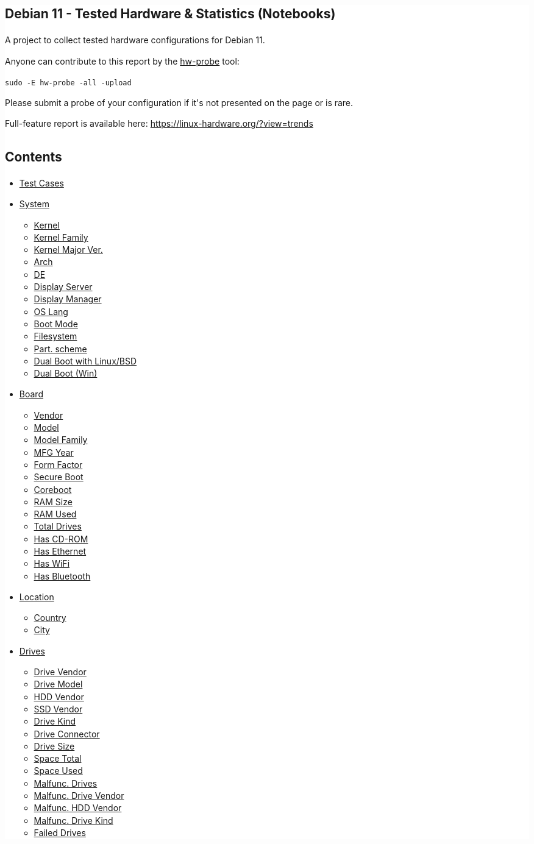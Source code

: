 Debian 11 - Tested Hardware & Statistics (Notebooks)
----------------------------------------------------

A project to collect tested hardware configurations for Debian 11.

Anyone can contribute to this report by the [hw-probe](https://github.com/linuxhw/hw-probe) tool:

    sudo -E hw-probe -all -upload

Please submit a probe of your configuration if it's not presented on the page or is rare.

Full-feature report is available here: https://linux-hardware.org/?view=trends

Contents
--------

* [ Test Cases ](#test-cases)

* [ System ](#system)
  - [ Kernel                   ](#kernel)
  - [ Kernel Family            ](#kernel-family)
  - [ Kernel Major Ver.        ](#kernel-major-ver)
  - [ Arch                     ](#arch)
  - [ DE                       ](#de)
  - [ Display Server           ](#display-server)
  - [ Display Manager          ](#display-manager)
  - [ OS Lang                  ](#os-lang)
  - [ Boot Mode                ](#boot-mode)
  - [ Filesystem               ](#filesystem)
  - [ Part. scheme             ](#part-scheme)
  - [ Dual Boot with Linux/BSD ](#dual-boot-with-linuxbsd)
  - [ Dual Boot (Win)          ](#dual-boot-win)

* [ Board ](#board)
  - [ Vendor                   ](#vendor)
  - [ Model                    ](#model)
  - [ Model Family             ](#model-family)
  - [ MFG Year                 ](#mfg-year)
  - [ Form Factor              ](#form-factor)
  - [ Secure Boot              ](#secure-boot)
  - [ Coreboot                 ](#coreboot)
  - [ RAM Size                 ](#ram-size)
  - [ RAM Used                 ](#ram-used)
  - [ Total Drives             ](#total-drives)
  - [ Has CD-ROM               ](#has-cd-rom)
  - [ Has Ethernet             ](#has-ethernet)
  - [ Has WiFi                 ](#has-wifi)
  - [ Has Bluetooth            ](#has-bluetooth)

* [ Location ](#location)
  - [ Country                  ](#country)
  - [ City                     ](#city)

* [ Drives ](#drives)
  - [ Drive Vendor             ](#drive-vendor)
  - [ Drive Model              ](#drive-model)
  - [ HDD Vendor               ](#hdd-vendor)
  - [ SSD Vendor               ](#ssd-vendor)
  - [ Drive Kind               ](#drive-kind)
  - [ Drive Connector          ](#drive-connector)
  - [ Drive Size               ](#drive-size)
  - [ Space Total              ](#space-total)
  - [ Space Used               ](#space-used)
  - [ Malfunc. Drives          ](#malfunc-drives)
  - [ Malfunc. Drive Vendor    ](#malfunc-drive-vendor)
  - [ Malfunc. HDD Vendor      ](#malfunc-hdd-vendor)
  - [ Malfunc. Drive Kind      ](#malfunc-drive-kind)
  - [ Failed Drives            ](#failed-drives)